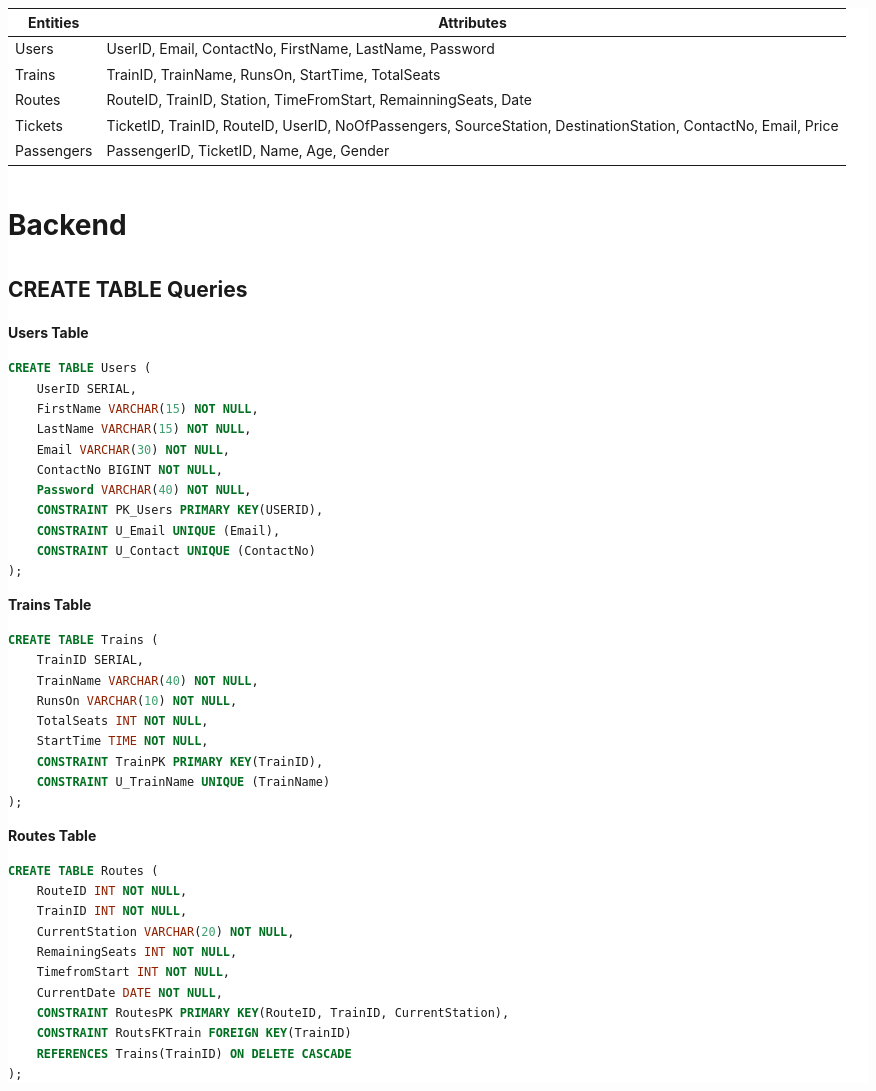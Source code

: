 | Entities | Attributes |
| --- | --- |
| Users | UserID, Email, ContactNo, FirstName, LastName, Password |
| Trains | TrainID, TrainName, RunsOn, StartTime, TotalSeats |
| Routes | RouteID, TrainID, Station, TimeFromStart, RemainningSeats, Date |
| Tickets | TicketID, TrainID, RouteID, UserID, NoOfPassengers, SourceStation, DestinationStation, ContactNo, Email, Price |
| Passengers | PassengerID, TicketID, Name, Age, Gender |


# Backend

## CREATE TABLE Queries

**Users Table**

```sql
CREATE TABLE Users (
	UserID SERIAL,
	FirstName VARCHAR(15) NOT NULL,
	LastName VARCHAR(15) NOT NULL,
	Email VARCHAR(30) NOT NULL,
	ContactNo BIGINT NOT NULL,
	Password VARCHAR(40) NOT NULL,
	CONSTRAINT PK_Users PRIMARY KEY(USERID),
	CONSTRAINT U_Email UNIQUE (Email),
	CONSTRAINT U_Contact UNIQUE (ContactNo)
);
```

**Trains Table**

```sql
CREATE TABLE Trains (
	TrainID SERIAL,
	TrainName VARCHAR(40) NOT NULL,
	RunsOn VARCHAR(10) NOT NULL,
	TotalSeats INT NOT NULL,
	StartTime TIME NOT NULL,
	CONSTRAINT TrainPK PRIMARY KEY(TrainID),
	CONSTRAINT U_TrainName UNIQUE (TrainName)
);
```

**Routes Table**

```sql
CREATE TABLE Routes (
	RouteID INT NOT NULL,
	TrainID INT NOT NULL,
	CurrentStation VARCHAR(20) NOT NULL,
	RemainingSeats INT NOT NULL,
	TimefromStart INT NOT NULL,
	CurrentDate DATE NOT NULL,
	CONSTRAINT RoutesPK PRIMARY KEY(RouteID, TrainID, CurrentStation),
	CONSTRAINT RoutsFKTrain FOREIGN KEY(TrainID) 
	REFERENCES Trains(TrainID) ON DELETE CASCADE
);
```
